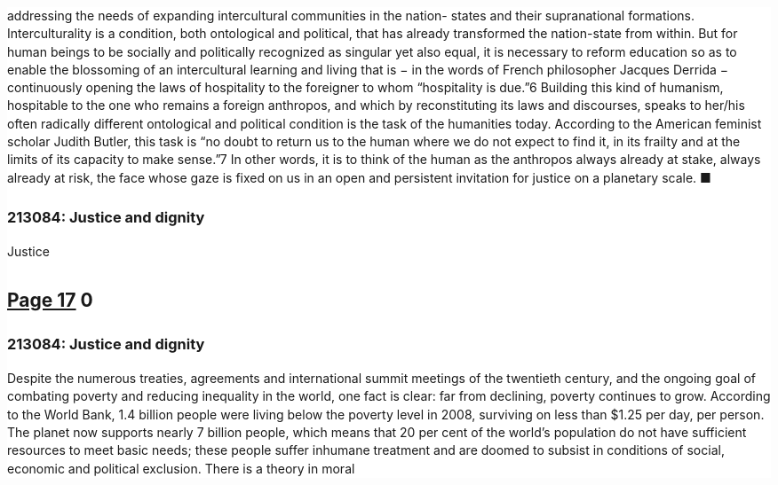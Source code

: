 addressing the needs of expanding
intercultural communities in the nation-
states and their supranational formations. 
Interculturality is a condition, both
ontological and political, that has
already transformed the nation-state
from within. But for human beings to be
socially and politically recognized as
singular yet also equal, it is necessary to
reform education so as to enable the
blossoming of an intercultural learning
and living that is − in the words of
French philosopher Jacques Derrida −
continuously opening the laws of
hospitality to the foreigner to whom
“hospitality is due.”6
Building this kind of humanism,
hospitable to the one who remains a
foreign anthropos, and which by
reconstituting its laws and discourses,
speaks to her/his often radically
different ontological and political
condition is the task of the humanities
today. According to the American
feminist scholar Judith Butler, this task is
“no doubt to return us to the human
where we do not expect to find it, in its
frailty and at the limits of its capacity to
make sense.”7 In other words, it is to
think of the human as the anthropos
always already at stake, always already
at risk, the face whose gaze is fixed on
us in an open and persistent invitation
for justice on a planetary scale. ■


### 213084: Justice and dignity

Justice

## [Page 17](https://demo.humlab.umu.se/courier/213061eng.pdf#page=17) 0

### 213084: Justice and dignity

Despite the numerous treaties,
agreements and international summit
meetings of the twentieth century, and
the ongoing goal of combating poverty
and reducing inequality in the world,
one fact is clear: far from declining,
poverty continues to grow. According
to the World Bank, 1.4 billion people
were living below the poverty level in
2008, surviving on less than $1.25 per
day, per person. The planet now
supports nearly 7 billion people, which
means that 20 per cent of the world’s
population do not have sufficient
resources to meet basic needs; these
people suffer inhumane treatment and
are doomed to subsist in conditions of
social, economic and political exclusion. 
There is a theory in moral
